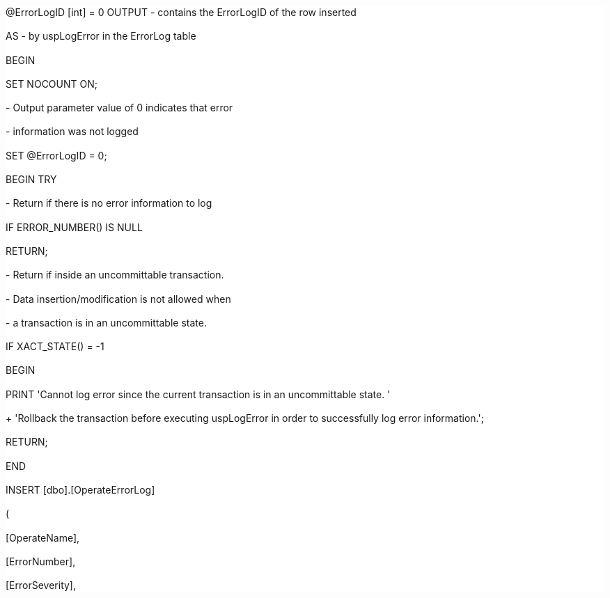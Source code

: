 <wbr /> <wbr /> <wbr /> @ErrorLogID [int] = 0 OUTPUT - contains the ErrorLogID of the row inserted
  
AS <wbr /> <wbr /> <wbr /> <wbr /> <wbr /> <wbr /> <wbr /> <wbr /> <wbr /> <wbr /> <wbr /> <wbr /> <wbr /> <wbr /> <wbr /> <wbr /> <wbr /> <wbr /> <wbr /> <wbr /> <wbr /> <wbr /> <wbr /> <wbr /> <wbr /> <wbr /> <wbr /> <wbr /> <wbr /> <wbr /> - by uspLogError in the ErrorLog table
  
BEGIN
  
<wbr /> <wbr /> <wbr /> SET NOCOUNT ON;

<wbr /> <wbr /> <wbr /> - Output parameter value of 0 indicates that error <wbr />
  
<wbr /> <wbr /> <wbr /> - information was not logged
  
<wbr /> <wbr /> <wbr /> SET @ErrorLogID = 0;

<wbr /> <wbr /> <wbr /> BEGIN TRY
  
<wbr /> <wbr /> <wbr /> <wbr /> <wbr /> <wbr /> <wbr /> - Return if there is no error information to log
  
<wbr /> <wbr /> <wbr /> <wbr /> <wbr /> <wbr /> <wbr /> IF ERROR_NUMBER() IS NULL
  
<wbr /> <wbr /> <wbr /> <wbr /> <wbr /> <wbr /> <wbr /> <wbr /> <wbr /> <wbr /> <wbr /> RETURN;

<wbr /> <wbr /> <wbr /> <wbr /> <wbr /> <wbr /> <wbr /> - Return if inside an uncommittable transaction.
  
<wbr /> <wbr /> <wbr /> <wbr /> <wbr /> <wbr /> <wbr /> - Data insertion/modification is not allowed when <wbr />
  
<wbr /> <wbr /> <wbr /> <wbr /> <wbr /> <wbr /> <wbr /> - a transaction is in an uncommittable state.
  
<wbr /> <wbr /> <wbr /> <wbr /> <wbr /> <wbr /> <wbr /> IF XACT_STATE() = -1
  
<wbr /> <wbr /> <wbr /> <wbr /> <wbr /> <wbr /> <wbr /> BEGIN
  
<wbr /> <wbr /> <wbr /> <wbr /> <wbr /> <wbr /> <wbr /> <wbr /> <wbr /> <wbr /> <wbr /> PRINT 'Cannot log error since the current transaction is in an uncommittable state. ' <wbr />
  
<wbr /> <wbr /> <wbr /> <wbr /> <wbr /> <wbr /> <wbr /> <wbr /> <wbr /> <wbr /> <wbr /> <wbr /> <wbr /> <wbr /> <wbr /> + 'Rollback the transaction before executing uspLogError in order to successfully log error information.';
  
<wbr /> <wbr /> <wbr /> <wbr /> <wbr /> <wbr /> <wbr /> <wbr /> <wbr /> <wbr /> <wbr /> RETURN;
  
<wbr /> <wbr /> <wbr /> <wbr /> <wbr /> <wbr /> <wbr /> END

<wbr /> <wbr /> <wbr /> <wbr /> <wbr /> <wbr /> <wbr /> INSERT [dbo].[OperateErrorLog] <wbr />
  
<wbr /> <wbr /> <wbr /> <wbr /> <wbr /> <wbr /> <wbr /> <wbr /> <wbr /> <wbr /> <wbr /> (
  
<wbr /> <wbr /> <wbr /> <wbr /> <wbr /> <wbr /> <wbr /> <wbr /> <wbr /> <wbr /> <wbr /> [OperateName], <wbr />
  
<wbr /> <wbr /> <wbr /> <wbr /> <wbr /> <wbr /> <wbr /> <wbr /> <wbr /> <wbr /> <wbr /> [ErrorNumber], <wbr />
  
<wbr /> <wbr /> <wbr /> <wbr /> <wbr /> <wbr /> <wbr /> <wbr /> <wbr /> <wbr /> <wbr /> [ErrorSeverity], <wbr />
  

 [1]: http://blog.csdn.net/WeiZhang_son_Ding/archive/2010/02/05/5291732.aspx